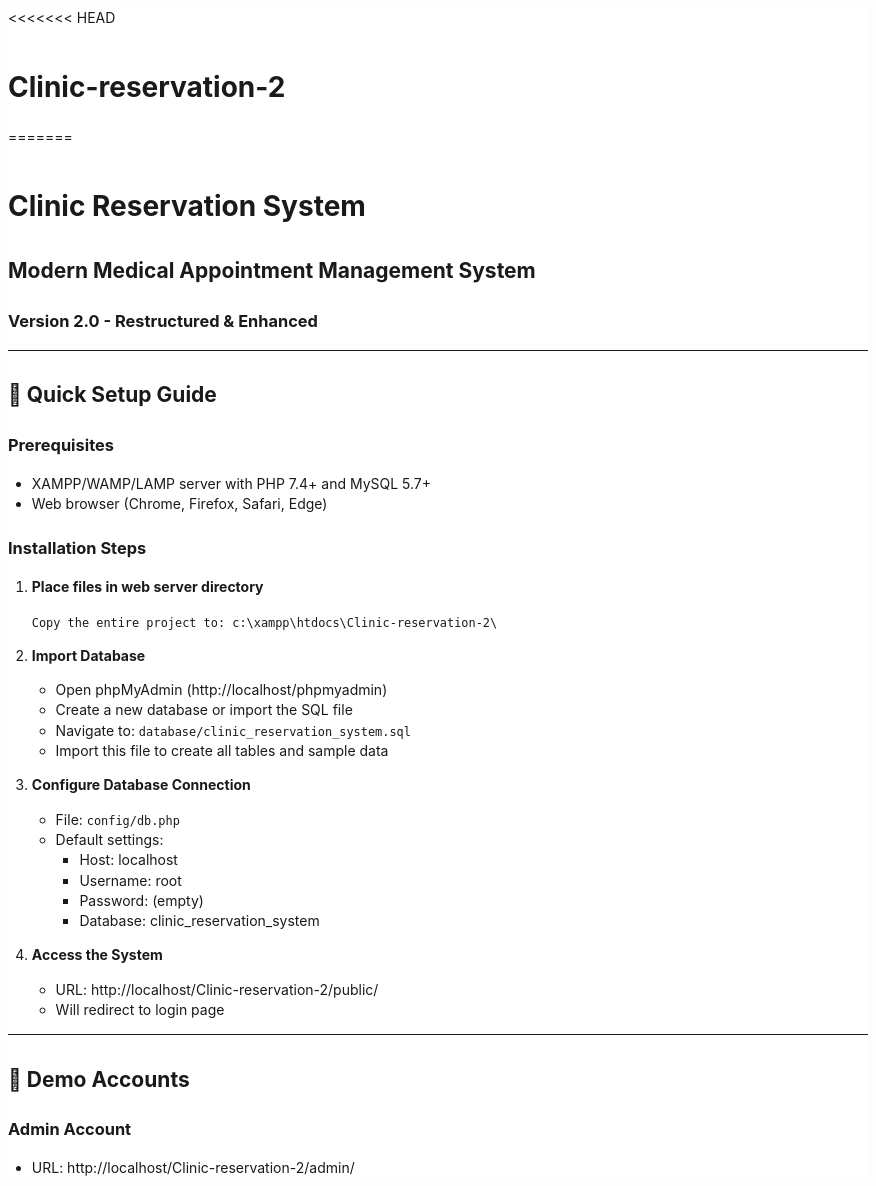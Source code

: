 <<<<<<< HEAD
# Clinic-reservation-2
=======
# Clinic Reservation System
## Modern Medical Appointment Management System

### Version 2.0 - Restructured & Enhanced

---

## 🚀 Quick Setup Guide

### Prerequisites
- XAMPP/WAMP/LAMP server with PHP 7.4+ and MySQL 5.7+
- Web browser (Chrome, Firefox, Safari, Edge)

### Installation Steps

1. **Place files in web server directory**
   ```
   Copy the entire project to: c:\xampp\htdocs\Clinic-reservation-2\
   ```

2. **Import Database**
   - Open phpMyAdmin (http://localhost/phpmyadmin)
   - Create a new database or import the SQL file
   - Navigate to: `database/clinic_reservation_system.sql`
   - Import this file to create all tables and sample data

3. **Configure Database Connection**
   - File: `config/db.php`
   - Default settings:
     - Host: localhost
     - Username: root
     - Password: (empty)
     - Database: clinic_reservation_system

4. **Access the System**
   - URL: http://localhost/Clinic-reservation-2/public/
   - Will redirect to login page

---

## 👥 Demo Accounts

### Admin Account
   - URL: http://localhost/Clinic-reservation-2/admin/
